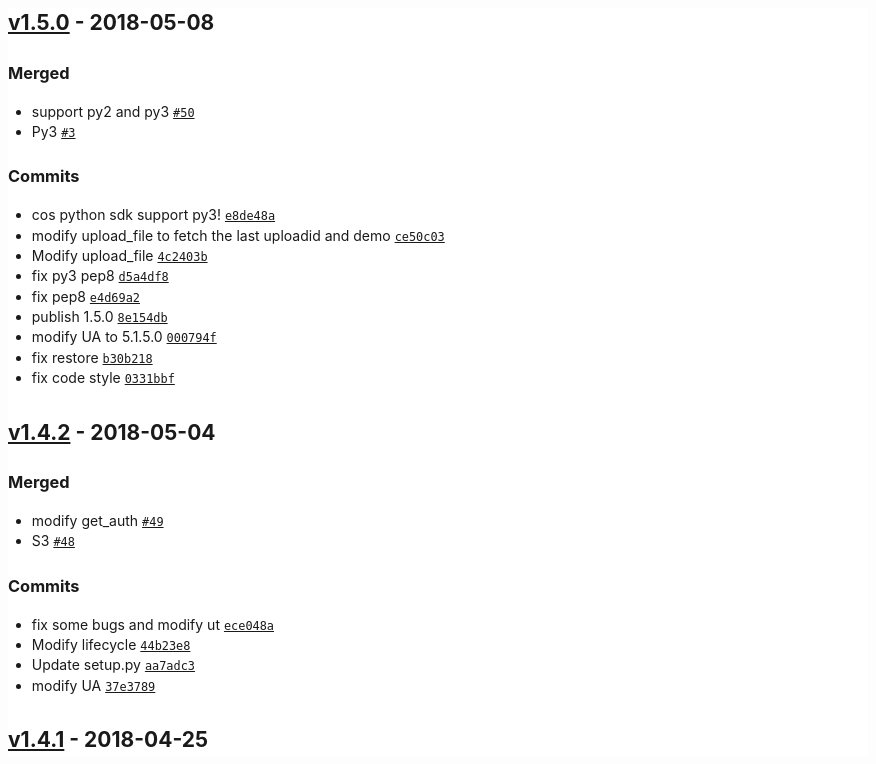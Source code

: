 ## [v1.5.0](https://github.com/tencentyun/cos-python-sdk-v5/compare/v1.4.2...v1.5.0) - 2018-05-08

### Merged

- support py2 and py3 [`#50`](https://github.com/tencentyun/cos-python-sdk-v5/pull/50)
- Py3 [`#3`](https://github.com/tencentyun/cos-python-sdk-v5/pull/3)

### Commits

- cos python sdk support py3! [`e8de48a`](https://github.com/tencentyun/cos-python-sdk-v5/commit/e8de48a8da3a98c7ae3b0e639a03346bd19c8238)
- modify upload_file to fetch the last uploadid and demo [`ce50c03`](https://github.com/tencentyun/cos-python-sdk-v5/commit/ce50c0342f6ba0f59cb77b1e5cc6b6601185a3f0)
- Modify upload_file [`4c2403b`](https://github.com/tencentyun/cos-python-sdk-v5/commit/4c2403b7626a1723e908afa161ff56c53d5cedc4)
- fix py3 pep8 [`d5a4df8`](https://github.com/tencentyun/cos-python-sdk-v5/commit/d5a4df8354d37cdbad67467a121885b2f85eea4f)
- fix pep8 [`e4d69a2`](https://github.com/tencentyun/cos-python-sdk-v5/commit/e4d69a2b1b534f9d74f374ca1cfe2a0e4dc57dee)
- publish 1.5.0 [`8e154db`](https://github.com/tencentyun/cos-python-sdk-v5/commit/8e154db574ed59c769bd5549c7582334df2e842a)
- modify UA to 5.1.5.0 [`000794f`](https://github.com/tencentyun/cos-python-sdk-v5/commit/000794f7f05d7dfa2d3c07d1a23460a48fd61157)
- fix restore [`b30b218`](https://github.com/tencentyun/cos-python-sdk-v5/commit/b30b218602919924a2e1a665c6d95a737f6f7f21)
- fix code style [`0331bbf`](https://github.com/tencentyun/cos-python-sdk-v5/commit/0331bbf9364cdf605aafcfa5804c439b8d412932)

## [v1.4.2](https://github.com/tencentyun/cos-python-sdk-v5/compare/v1.4.1...v1.4.2) - 2018-05-04

### Merged

- modify get_auth [`#49`](https://github.com/tencentyun/cos-python-sdk-v5/pull/49)
- S3 [`#48`](https://github.com/tencentyun/cos-python-sdk-v5/pull/48)

### Commits

- fix some bugs and modify ut [`ece048a`](https://github.com/tencentyun/cos-python-sdk-v5/commit/ece048aece2b017938158cf5a0160dd343897717)
- Modify lifecycle [`44b23e8`](https://github.com/tencentyun/cos-python-sdk-v5/commit/44b23e8b146d9c2e137353d09622d1e0c6cef65f)
- Update setup.py [`aa7adc3`](https://github.com/tencentyun/cos-python-sdk-v5/commit/aa7adc359ccd80a181f5da7269cab15e2325ccb1)
- modify UA [`37e3789`](https://github.com/tencentyun/cos-python-sdk-v5/commit/37e3789f406a17a28b23a13306dd23b9a71799c8)

## [v1.4.1](https://github.com/tencentyun/cos-python-sdk-v5/compare/v1.4.0...v1.4.1) - 2018-04-25
